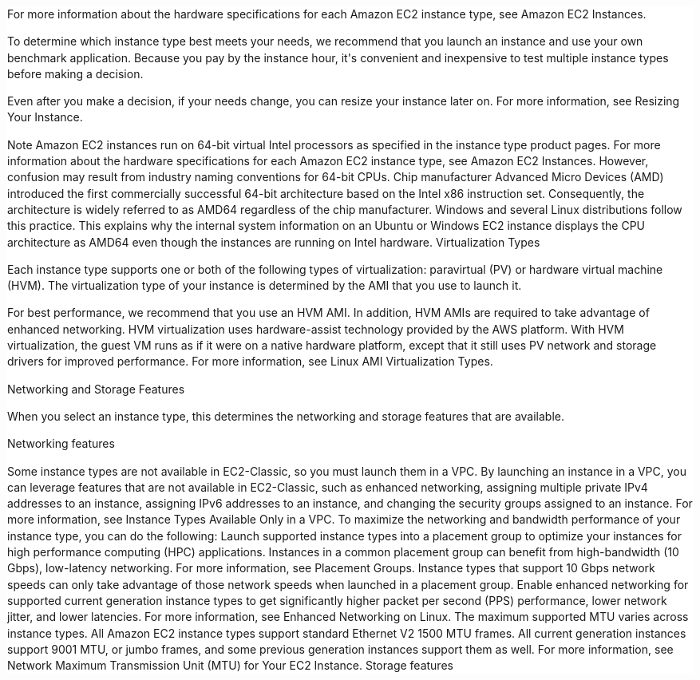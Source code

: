 For more information about the hardware specifications for each Amazon EC2 instance type, see Amazon EC2 Instances.

To determine which instance type best meets your needs, we recommend that you launch an instance and use your own benchmark application. Because you pay by the instance hour, it's convenient and inexpensive to test multiple instance types before making a decision.

Even after you make a decision, if your needs change, you can resize your instance later on. For more information, see Resizing Your Instance.

Note
Amazon EC2 instances run on 64-bit virtual Intel processors as specified in the instance type product pages. For more information about the hardware specifications for each Amazon EC2 instance type, see Amazon EC2 Instances. However, confusion may result from industry naming conventions for 64-bit CPUs. Chip manufacturer Advanced Micro Devices (AMD) introduced the first commercially successful 64-bit architecture based on the Intel x86 instruction set. Consequently, the architecture is widely referred to as AMD64 regardless of the chip manufacturer. Windows and several Linux distributions follow this practice. This explains why the internal system information on an Ubuntu or Windows EC2 instance displays the CPU architecture as AMD64 even though the instances are running on Intel hardware.
Virtualization Types

Each instance type supports one or both of the following types of virtualization: paravirtual (PV) or hardware virtual machine (HVM). The virtualization type of your instance is determined by the AMI that you use to launch it.

For best performance, we recommend that you use an HVM AMI. In addition, HVM AMIs are required to take advantage of enhanced networking. HVM virtualization uses hardware-assist technology provided by the AWS platform. With HVM virtualization, the guest VM runs as if it were on a native hardware platform, except that it still uses PV network and storage drivers for improved performance. For more information, see Linux AMI Virtualization Types.

Networking and Storage Features

When you select an instance type, this determines the networking and storage features that are available.

Networking features

Some instance types are not available in EC2-Classic, so you must launch them in a VPC. By launching an instance in a VPC, you can leverage features that are not available in EC2-Classic, such as enhanced networking, assigning multiple private IPv4 addresses to an instance, assigning IPv6 addresses to an instance, and changing the security groups assigned to an instance. For more information, see Instance Types Available Only in a VPC.
To maximize the networking and bandwidth performance of your instance type, you can do the following:
Launch supported instance types into a placement group to optimize your instances for high performance computing (HPC) applications. Instances in a common placement group can benefit from high-bandwidth (10 Gbps), low-latency networking. For more information, see Placement Groups. Instance types that support 10 Gbps network speeds can only take advantage of those network speeds when launched in a placement group.
Enable enhanced networking for supported current generation instance types to get significantly higher packet per second (PPS) performance, lower network jitter, and lower latencies. For more information, see Enhanced Networking on Linux.
The maximum supported MTU varies across instance types. All Amazon EC2 instance types support standard Ethernet V2 1500 MTU frames. All current generation instances support 9001 MTU, or jumbo frames, and some previous generation instances support them as well. For more information, see Network Maximum Transmission Unit (MTU) for Your EC2 Instance.
Storage features
